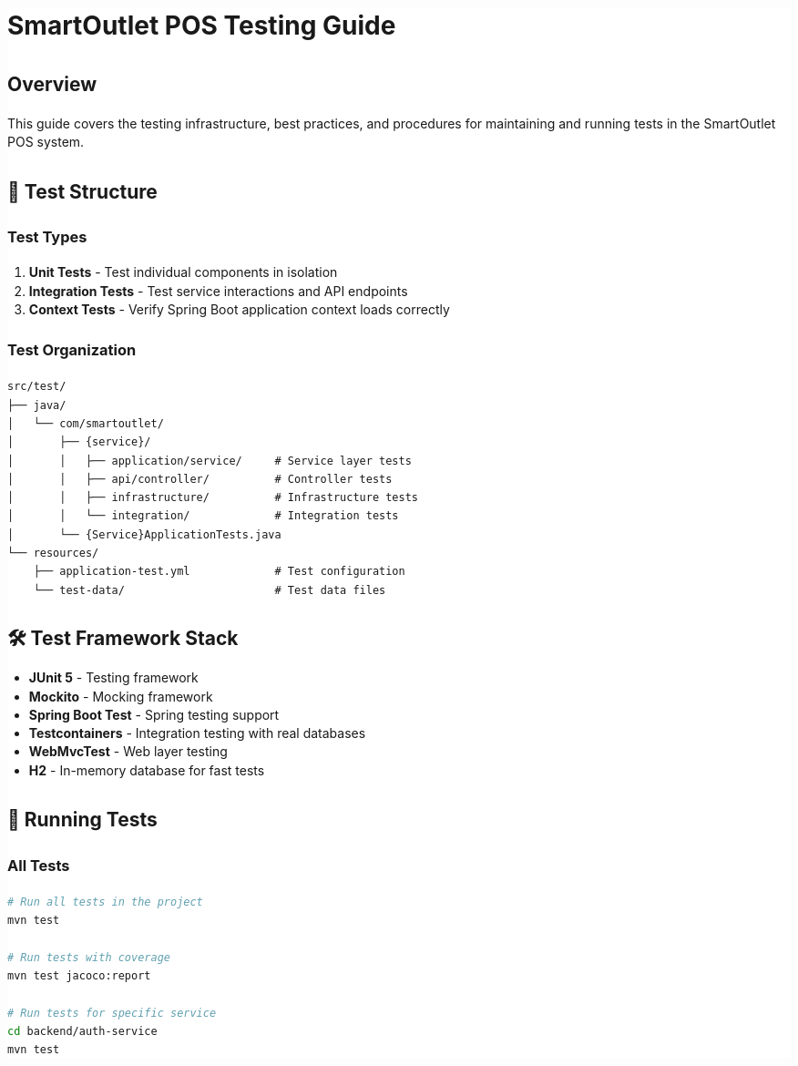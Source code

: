 # SmartOutlet POS Testing Guide

## Overview

This guide covers the testing infrastructure, best practices, and procedures for maintaining and running tests in the SmartOutlet POS system.

## 🧪 Test Structure

### Test Types

1. **Unit Tests** - Test individual components in isolation
2. **Integration Tests** - Test service interactions and API endpoints
3. **Context Tests** - Verify Spring Boot application context loads correctly

### Test Organization

```
src/test/
├── java/
│   └── com/smartoutlet/
│       ├── {service}/
│       │   ├── application/service/     # Service layer tests
│       │   ├── api/controller/          # Controller tests
│       │   ├── infrastructure/          # Infrastructure tests
│       │   └── integration/             # Integration tests
│       └── {Service}ApplicationTests.java
└── resources/
    ├── application-test.yml             # Test configuration
    └── test-data/                       # Test data files
```

## 🛠️ Test Framework Stack

- **JUnit 5** - Testing framework
- **Mockito** - Mocking framework  
- **Spring Boot Test** - Spring testing support
- **Testcontainers** - Integration testing with real databases
- **WebMvcTest** - Web layer testing
- **H2** - In-memory database for fast tests

## 🚀 Running Tests

### All Tests

```bash
# Run all tests in the project
mvn test

# Run tests with coverage
mvn test jacoco:report

# Run tests for specific service
cd backend/auth-service
mvn test
```
